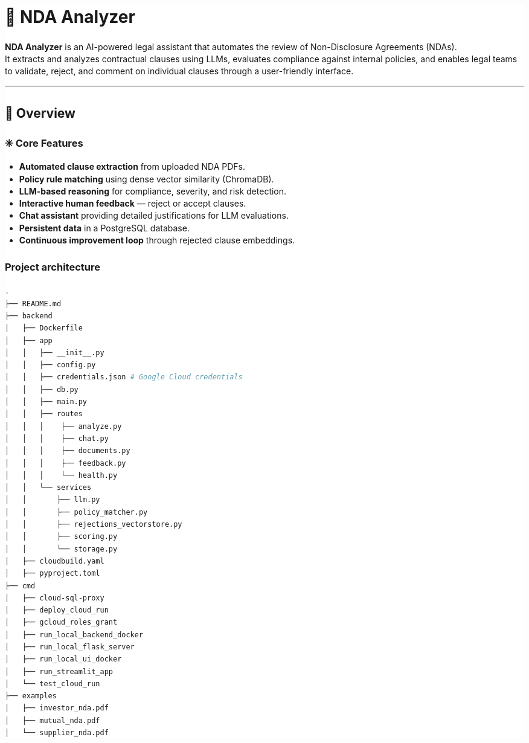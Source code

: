 # 🧠 NDA Analyzer

**NDA Analyzer** is an AI-powered legal assistant that automates the review of Non-Disclosure Agreements (NDAs).  
It extracts and analyzes contractual clauses using LLMs, evaluates compliance against internal policies, and enables
legal teams to validate, reject, and comment on individual clauses through a user-friendly interface.

---

## 🚀 Overview

### ✳️ Core Features

- **Automated clause extraction** from uploaded NDA PDFs.
- **Policy rule matching** using dense vector similarity (ChromaDB).
- **LLM-based reasoning** for compliance, severity, and risk detection.
- **Interactive human feedback** — reject or accept clauses.
- **Chat assistant** providing detailed justifications for LLM evaluations.
- **Persistent data** in a PostgreSQL database.
- **Continuous improvement loop** through rejected clause embeddings.

### Project architecture
```bash
.
├── README.md
├── backend
│   ├── Dockerfile
│   ├── app
│   │   ├── __init__.py
│   │   ├── config.py
│   │   ├── credentials.json # Google Cloud credentials
│   │   ├── db.py
│   │   ├── main.py
│   │   ├── routes
│   │   │    ├── analyze.py
│   │   │    ├── chat.py
│   │   │    ├── documents.py
│   │   │    ├── feedback.py
│   │   │    └── health.py
│   │   └── services
│   │       ├── llm.py
│   │       ├── policy_matcher.py
│   │       ├── rejections_vectorstore.py
│   │       ├── scoring.py
│   │       └── storage.py
│   ├── cloudbuild.yaml
│   ├── pyproject.toml
├── cmd
│   ├── cloud-sql-proxy
│   ├── deploy_cloud_run
│   ├── gcloud_roles_grant
│   ├── run_local_backend_docker
│   ├── run_local_flask_server
│   ├── run_local_ui_docker
│   ├── run_streamlit_app
│   └── test_cloud_run
├── examples
│   ├── investor_nda.pdf
│   ├── mutual_nda.pdf
│   └── supplier_nda.pdf
```